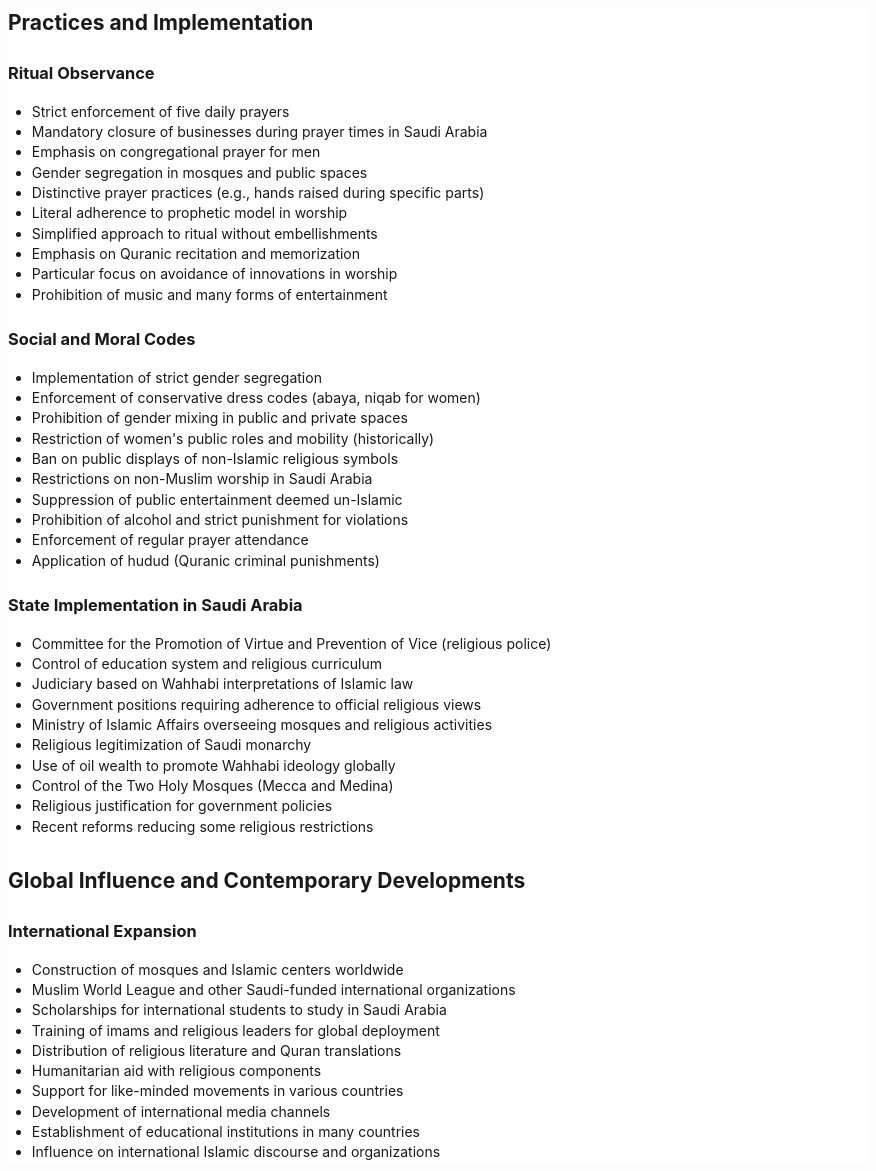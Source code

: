 ## Practices and Implementation

### Ritual Observance

- Strict enforcement of five daily prayers
- Mandatory closure of businesses during prayer times in Saudi Arabia
- Emphasis on congregational prayer for men
- Gender segregation in mosques and public spaces
- Distinctive prayer practices (e.g., hands raised during specific parts)
- Literal adherence to prophetic model in worship
- Simplified approach to ritual without embellishments
- Emphasis on Quranic recitation and memorization
- Particular focus on avoidance of innovations in worship
- Prohibition of music and many forms of entertainment

### Social and Moral Codes

- Implementation of strict gender segregation
- Enforcement of conservative dress codes (abaya, niqab for women)
- Prohibition of gender mixing in public and private spaces
- Restriction of women's public roles and mobility (historically)
- Ban on public displays of non-Islamic religious symbols
- Restrictions on non-Muslim worship in Saudi Arabia
- Suppression of public entertainment deemed un-Islamic
- Prohibition of alcohol and strict punishment for violations
- Enforcement of regular prayer attendance
- Application of hudud (Quranic criminal punishments)

### State Implementation in Saudi Arabia

- Committee for the Promotion of Virtue and Prevention of Vice (religious police)
- Control of education system and religious curriculum
- Judiciary based on Wahhabi interpretations of Islamic law
- Government positions requiring adherence to official religious views
- Ministry of Islamic Affairs overseeing mosques and religious activities
- Religious legitimization of Saudi monarchy
- Use of oil wealth to promote Wahhabi ideology globally
- Control of the Two Holy Mosques (Mecca and Medina)
- Religious justification for government policies
- Recent reforms reducing some religious restrictions

## Global Influence and Contemporary Developments

### International Expansion

- Construction of mosques and Islamic centers worldwide
- Muslim World League and other Saudi-funded international organizations
- Scholarships for international students to study in Saudi Arabia
- Training of imams and religious leaders for global deployment
- Distribution of religious literature and Quran translations
- Humanitarian aid with religious components
- Support for like-minded movements in various countries
- Development of international media channels
- Establishment of educational institutions in many countries
- Influence on international Islamic discourse and organizations
